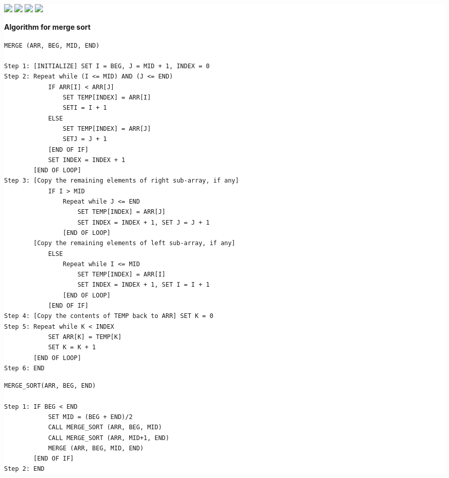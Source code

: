 <img src="https://media.geeksforgeeks.org/wp-content/uploads/20250923102849301345/420046649.webp">
<img src="https://media.geeksforgeeks.org/wp-content/uploads/20250923102849111197/420046650.webp">
<img src="https://media.geeksforgeeks.org/wp-content/uploads/20250923102848872960/420046651.webp">
<img src="https://media.geeksforgeeks.org/wp-content/uploads/20250923102849544932/420046652.webp">

**Algorithm for merge sort**
```
MERGE (ARR, BEG, MID, END)

Step 1: [INITIALIZE] SET I = BEG, J = MID + 1, INDEX = 0
Step 2: Repeat while (I <= MID) AND (J <= END)
            IF ARR[I] < ARR[J]
                SET TEMP[INDEX] = ARR[I]
                SETI = I + 1
            ELSE
                SET TEMP[INDEX] = ARR[J]
                SETJ = J + 1
            [END OF IF]
            SET INDEX = INDEX + 1
        [END OF LOOP]
Step 3: [Copy the remaining elements of right sub-array, if any]
            IF I > MID
                Repeat while J <= END
                    SET TEMP[INDEX] = ARR[J]
                    SET INDEX = INDEX + 1, SET J = J + 1
                [END OF LOOP]
        [Copy the remaining elements of left sub-array, if any]
            ELSE
                Repeat while I <= MID
                    SET TEMP[INDEX] = ARR[I]
                    SET INDEX = INDEX + 1, SET I = I + 1
                [END OF LOOP]
            [END OF IF]
Step 4: [Copy the contents of TEMP back to ARR] SET K = 0
Step 5: Repeat while K < INDEX
            SET ARR[K] = TEMP[K]
            SET K = K + 1
        [END OF LOOP]
Step 6: END
```
```
MERGE_SORT(ARR, BEG, END)

Step 1: IF BEG < END
            SET MID = (BEG + END)/2
            CALL MERGE_SORT (ARR, BEG, MID)
            CALL MERGE_SORT (ARR, MID+1, END)
            MERGE (ARR, BEG, MID, END)
        [END OF IF]
Step 2: END
```
